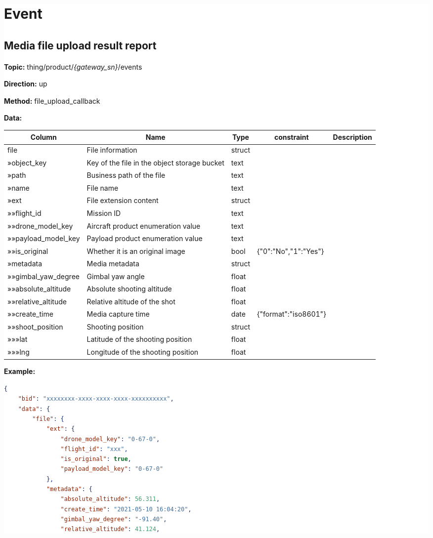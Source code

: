 




 # Event

## Media file upload result report
**Topic:** thing/product/*{gateway_sn}*/events

**Direction:** up

**Method:** file_upload_callback

**Data:** 

|Column|Name|Type|constraint|Description|
|---|---|---|---|---|
|file|File information|struct|  ||
|»object_key|Key of the file in the object storage bucket|text|  ||
|»path|Business path of the file|text|  ||
|»name|File name|text|  ||
|»ext|File extension content|struct|  ||
|»»flight_id|Mission ID|text|  ||
|»»drone_model_key|Aircraft product enumeration value|text|  ||
|»»payload_model_key|Payload product enumeration value|text|  ||
|»»is_original|Whether it is an original image|bool| {&#34;0&#34;:&#34;No&#34;,&#34;1&#34;:&#34;Yes&#34;} ||
|»metadata|Media metadata|struct|  ||
|»»gimbal_yaw_degree|Gimbal yaw angle|float|  ||
|»»absolute_altitude|Absolute shooting altitude|float|  ||
|»»relative_altitude|Relative altitude of the shot|float|  ||
|»»create_time|Media capture time|date| {&#34;format&#34;:&#34;iso8601&#34;} ||
|»»shoot_position|Shooting position|struct|  ||
|»»»lat|Latitude of the shooting position|float|  ||
|»»»lng|Longitude of the shooting position|float|  ||


 

**Example:**
```json
{
	"bid": "xxxxxxxx-xxxx-xxxx-xxxx-xxxxxxxxxx",
	"data": {
		"file": {
			"ext": {
				"drone_model_key": "0-67-0",
				"flight_id": "xxx",
				"is_original": true,
				"payload_model_key": "0-67-0"
			},
			"metadata": {
				"absolute_altitude": 56.311,
				"create_time": "2021-05-10 16:04:20",
				"gimbal_yaw_degree": "-91.40",
				"relative_altitude": 41.124,
```